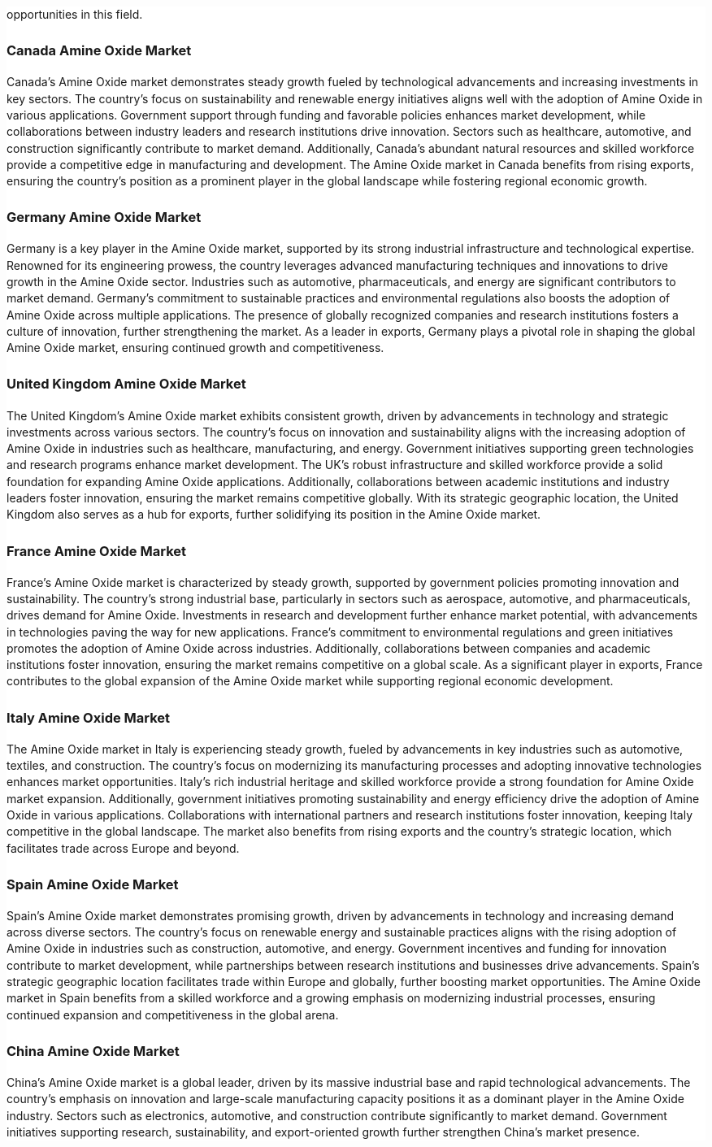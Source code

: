 opportunities in this field.</p><h3>Canada Amine Oxide Market</h3><p>Canada&rsquo;s Amine Oxide market demonstrates steady growth fueled by technological advancements and increasing investments in key sectors. The country&rsquo;s focus on sustainability and renewable energy initiatives aligns well with the adoption of Amine Oxide in various applications. Government support through funding and favorable policies enhances market development, while collaborations between industry leaders and research institutions drive innovation. Sectors such as healthcare, automotive, and construction significantly contribute to market demand. Additionally, Canada&rsquo;s abundant natural resources and skilled workforce provide a competitive edge in manufacturing and development. The Amine Oxide market in Canada benefits from rising exports, ensuring the country&rsquo;s position as a prominent player in the global landscape while fostering regional economic growth.</p><h3>Germany Amine Oxide Market</h3><p>Germany is a key player in the Amine Oxide market, supported by its strong industrial infrastructure and technological expertise. Renowned for its engineering prowess, the country leverages advanced manufacturing techniques and innovations to drive growth in the Amine Oxide sector. Industries such as automotive, pharmaceuticals, and energy are significant contributors to market demand. Germany&rsquo;s commitment to sustainable practices and environmental regulations also boosts the adoption of Amine Oxide across multiple applications. The presence of globally recognized companies and research institutions fosters a culture of innovation, further strengthening the market. As a leader in exports, Germany plays a pivotal role in shaping the global Amine Oxide market, ensuring continued growth and competitiveness.</p><h3>United Kingdom Amine Oxide Market</h3><p>The United Kingdom&rsquo;s Amine Oxide market exhibits consistent growth, driven by advancements in technology and strategic investments across various sectors. The country&rsquo;s focus on innovation and sustainability aligns with the increasing adoption of Amine Oxide in industries such as healthcare, manufacturing, and energy. Government initiatives supporting green technologies and research programs enhance market development. The UK&rsquo;s robust infrastructure and skilled workforce provide a solid foundation for expanding Amine Oxide applications. Additionally, collaborations between academic institutions and industry leaders foster innovation, ensuring the market remains competitive globally. With its strategic geographic location, the United Kingdom also serves as a hub for exports, further solidifying its position in the Amine Oxide market.</p><h3>France Amine Oxide Market</h3><p>France&rsquo;s Amine Oxide market is characterized by steady growth, supported by government policies promoting innovation and sustainability. The country&rsquo;s strong industrial base, particularly in sectors such as aerospace, automotive, and pharmaceuticals, drives demand for Amine Oxide. Investments in research and development further enhance market potential, with advancements in technologies paving the way for new applications. France&rsquo;s commitment to environmental regulations and green initiatives promotes the adoption of Amine Oxide across industries. Additionally, collaborations between companies and academic institutions foster innovation, ensuring the market remains competitive on a global scale. As a significant player in exports, France contributes to the global expansion of the Amine Oxide market while supporting regional economic development.</p><h3>Italy Amine Oxide Market</h3><p>The Amine Oxide market in Italy is experiencing steady growth, fueled by advancements in key industries such as automotive, textiles, and construction. The country&rsquo;s focus on modernizing its manufacturing processes and adopting innovative technologies enhances market opportunities. Italy&rsquo;s rich industrial heritage and skilled workforce provide a strong foundation for Amine Oxide market expansion. Additionally, government initiatives promoting sustainability and energy efficiency drive the adoption of Amine Oxide in various applications. Collaborations with international partners and research institutions foster innovation, keeping Italy competitive in the global landscape. The market also benefits from rising exports and the country&rsquo;s strategic location, which facilitates trade across Europe and beyond.</p><h3>Spain Amine Oxide Market</h3><p>Spain&rsquo;s Amine Oxide market demonstrates promising growth, driven by advancements in technology and increasing demand across diverse sectors. The country&rsquo;s focus on renewable energy and sustainable practices aligns with the rising adoption of Amine Oxide in industries such as construction, automotive, and energy. Government incentives and funding for innovation contribute to market development, while partnerships between research institutions and businesses drive advancements. Spain&rsquo;s strategic geographic location facilitates trade within Europe and globally, further boosting market opportunities. The Amine Oxide market in Spain benefits from a skilled workforce and a growing emphasis on modernizing industrial processes, ensuring continued expansion and competitiveness in the global arena.</p><h3>China Amine Oxide Market</h3><p>China&rsquo;s Amine Oxide market is a global leader, driven by its massive industrial base and rapid technological advancements. The country&rsquo;s emphasis on innovation and large-scale manufacturing capacity positions it as a dominant player in the Amine Oxide industry. Sectors such as electronics, automotive, and construction contribute significantly to market demand. Government initiatives supporting research, sustainability, and export-oriented growth further strengthen China&rsquo;s market presence.